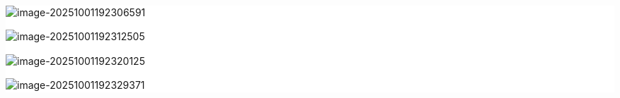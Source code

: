 ![image-20251001192306591](https://11-1305448902.cos.ap-chengdu.myqcloud.com/imgs/202510011923659.png)

![image-20251001192312505](https://11-1305448902.cos.ap-chengdu.myqcloud.com/imgs/202510011923749.png)

![image-20251001192320125](https://11-1305448902.cos.ap-chengdu.myqcloud.com/imgs/202510011923340.png)

![image-20251001192329371](https://11-1305448902.cos.ap-chengdu.myqcloud.com/imgs/202510011923495.png)